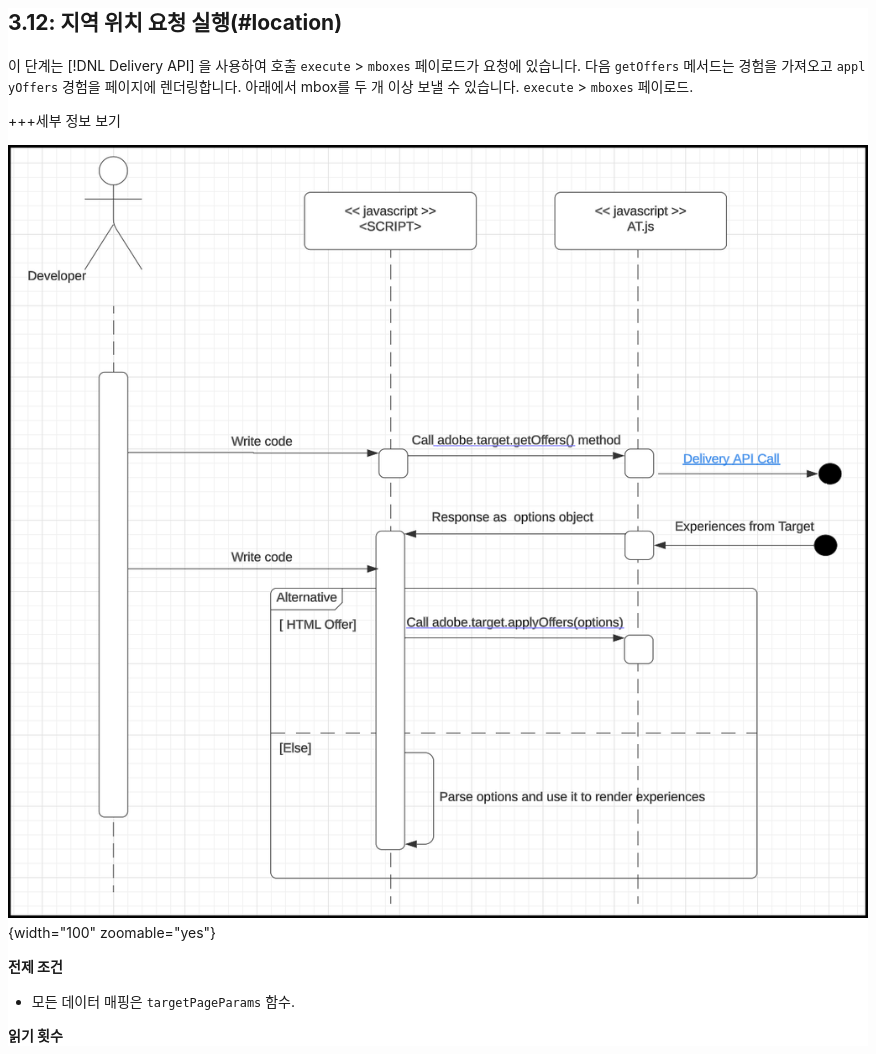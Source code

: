 ## 3.12: 지역 위치 요청 실행(#location)

이 단계는 [!DNL Delivery API] 을 사용하여 호출 `execute` > `mboxes` 페이로드가 요청에 있습니다. 다음 `getOffers` 메서드는 경험을 가져오고 `applyOffers` 경험을 페이지에 렌더링합니다. 아래에서 mbox를 두 개 이상 보낼 수 있습니다. `execute` > `mboxes` 페이로드.

+++세부 정보 보기

![지리적 위치 요청 다이어그램 실행](/help/dev/patterns/assets/fire-regional-location-request.png){width="100" zoomable="yes"}

**전제 조건**

* 모든 데이터 매핑은 `targetPageParams` 함수.

**읽기 횟수**
